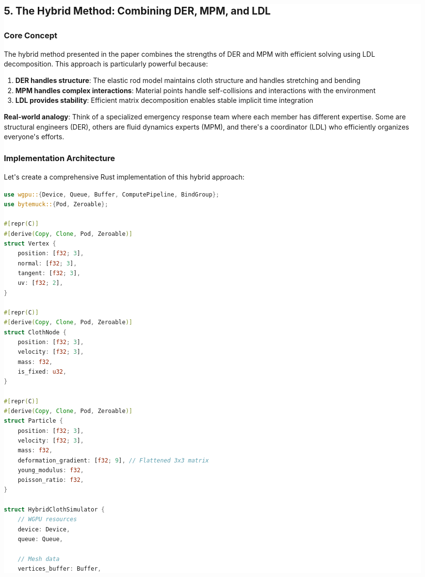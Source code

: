 ## 5. The Hybrid Method: Combining DER, MPM, and LDL

### Core Concept

The hybrid method presented in the paper combines the strengths of DER and MPM
with efficient solving using LDL decomposition. This approach is particularly
powerful because:

1. **DER handles structure**: The elastic rod model maintains cloth structure
   and handles stretching and bending
2. **MPM handles complex interactions**: Material points handle self-collisions
   and interactions with the environment
3. **LDL provides stability**: Efficient matrix decomposition enables stable
   implicit time integration

**Real-world analogy**: Think of a specialized emergency response team where
each member has different expertise. Some are structural engineers (DER), others
are fluid dynamics experts (MPM), and there's a coordinator (LDL) who
efficiently organizes everyone's efforts.

### Implementation Architecture

Let's create a comprehensive Rust implementation of this hybrid approach:

```rust
use wgpu::{Device, Queue, Buffer, ComputePipeline, BindGroup};
use bytemuck::{Pod, Zeroable};

#[repr(C)]
#[derive(Copy, Clone, Pod, Zeroable)]
struct Vertex {
    position: [f32; 3],
    normal: [f32; 3],
    tangent: [f32; 3],
    uv: [f32; 2],
}

#[repr(C)]
#[derive(Copy, Clone, Pod, Zeroable)]
struct ClothNode {
    position: [f32; 3],
    velocity: [f32; 3],
    mass: f32,
    is_fixed: u32,
}

#[repr(C)]
#[derive(Copy, Clone, Pod, Zeroable)]
struct Particle {
    position: [f32; 3],
    velocity: [f32; 3],
    mass: f32,
    deformation_gradient: [f32; 9], // Flattened 3x3 matrix
    young_modulus: f32,
    poisson_ratio: f32,
}

struct HybridClothSimulator {
    // WGPU resources
    device: Device,
    queue: Queue,

    // Mesh data
    vertices_buffer: Buffer,
```